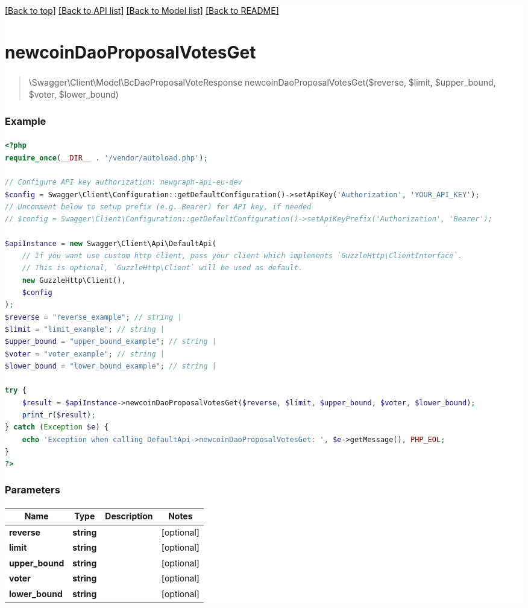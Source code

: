 [[Back to top]](#) [[Back to API list]](../../README.md#documentation-for-api-endpoints) [[Back to Model list]](../../README.md#documentation-for-models) [[Back to README]](../../README.md)

# **newcoinDaoProposalVotesGet**
> \Swagger\Client\Model\BcDaoProposalVoteResponse newcoinDaoProposalVotesGet($reverse, $limit, $upper_bound, $voter, $lower_bound)



### Example
```php
<?php
require_once(__DIR__ . '/vendor/autoload.php');

// Configure API key authorization: newgraph-api-eu-dev
$config = Swagger\Client\Configuration::getDefaultConfiguration()->setApiKey('Authorization', 'YOUR_API_KEY');
// Uncomment below to setup prefix (e.g. Bearer) for API key, if needed
// $config = Swagger\Client\Configuration::getDefaultConfiguration()->setApiKeyPrefix('Authorization', 'Bearer');

$apiInstance = new Swagger\Client\Api\DefaultApi(
    // If you want use custom http client, pass your client which implements `GuzzleHttp\ClientInterface`.
    // This is optional, `GuzzleHttp\Client` will be used as default.
    new GuzzleHttp\Client(),
    $config
);
$reverse = "reverse_example"; // string | 
$limit = "limit_example"; // string | 
$upper_bound = "upper_bound_example"; // string | 
$voter = "voter_example"; // string | 
$lower_bound = "lower_bound_example"; // string | 

try {
    $result = $apiInstance->newcoinDaoProposalVotesGet($reverse, $limit, $upper_bound, $voter, $lower_bound);
    print_r($result);
} catch (Exception $e) {
    echo 'Exception when calling DefaultApi->newcoinDaoProposalVotesGet: ', $e->getMessage(), PHP_EOL;
}
?>
```

### Parameters

Name | Type | Description  | Notes
------------- | ------------- | ------------- | -------------
 **reverse** | **string**|  | [optional]
 **limit** | **string**|  | [optional]
 **upper_bound** | **string**|  | [optional]
 **voter** | **string**|  | [optional]
 **lower_bound** | **string**|  | [optional]
